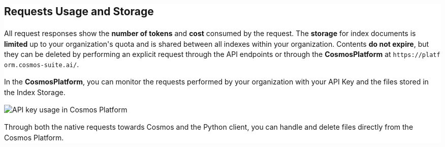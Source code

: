 ## Requests Usage and Storage

All request responses show the **number of tokens** and **cost** consumed by the request. The **storage** for index
documents is **limited** up to your organization's quota and is shared between all indexes within your organization.
Contents **do not expire**, but they can be deleted by performing an explicit request through the API endpoints or
through the **CosmosPlatform** at `https://platform.cosmos-suite.ai/`.

In the **CosmosPlatform**, you can monitor the requests performed by your organization with your API Key and the files
stored in the Index Storage.

![API key usage in Cosmos Platform](https://i.ibb.co/VTD35z1/api-key-usage.png)

Through both the native requests towards Cosmos and the Python client, you can handle and delete files directly from the
Cosmos Platform.

